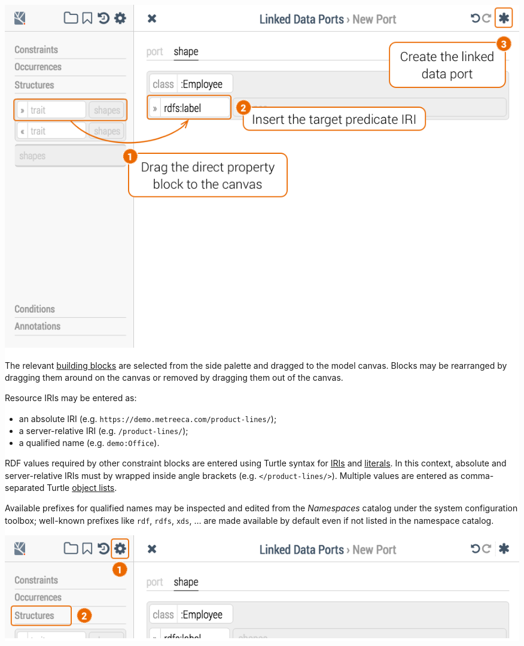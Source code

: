 ![Create port](images/create-port.png)

The relevant [building blocks](../../../com.metreeca.spec/references/spec-language/#shapes) are selected from the side palette and dragged to the model canvas. Blocks may be rearranged by dragging them around on the canvas or removed by dragging them out of the canvas.

Resource IRIs may be entered as:

- an absolute IRI (e.g. `https://demo.metreeca.com/product-lines/`);
- a server-relative IRI (e.g. `/product-lines/`);
- a qualified name (e.g. `demo:Office`).

RDF values required by other constraint blocks are entered using Turtle syntax for [IRIs](https://www.w3.org/TR/turtle/#sec-iri) and [literals](https://www.w3.org/TR/turtle/#literals). In this context, absolute and server-relative IRIs must by wrapped inside angle brackets (e.g. `</product-lines/>`). Multiple values are entered as comma-separated Turtle [object lists](https://www.w3.org/TR/turtle/#object-lists).

Available prefixes for qualified names may be inspected and edited from the *Namespaces* catalog under the system configuration toolbox; well-known prefixes like `rdf`, `rdfs`, `xds`, … are made available by default even if not listed in the namespace catalog.

![Open namespace catalog](images/open-namespaces.png)
